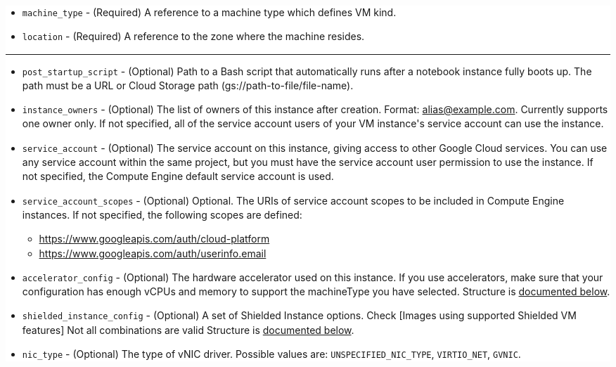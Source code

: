 * `machine_type` -
  (Required)
  A reference to a machine type which defines VM kind.

* `location` -
  (Required)
  A reference to the zone where the machine resides.


- - -


* `post_startup_script` -
  (Optional)
  Path to a Bash script that automatically runs after a
  notebook instance fully boots up. The path must be a URL
  or Cloud Storage path (gs://path-to-file/file-name).

* `instance_owners` -
  (Optional)
  The list of owners of this instance after creation.
  Format: alias@example.com.
  Currently supports one owner only.
  If not specified, all of the service account users of
  your VM instance's service account can use the instance.

* `service_account` -
  (Optional)
  The service account on this instance, giving access to other
  Google Cloud services. You can use any service account within
  the same project, but you must have the service account user
  permission to use the instance. If not specified,
  the Compute Engine default service account is used.

* `service_account_scopes` -
  (Optional)
  Optional. The URIs of service account scopes to be included in Compute Engine instances.
  If not specified, the following scopes are defined:
  - https://www.googleapis.com/auth/cloud-platform
  - https://www.googleapis.com/auth/userinfo.email

* `accelerator_config` -
  (Optional)
  The hardware accelerator used on this instance. If you use accelerators,
  make sure that your configuration has enough vCPUs and memory to support the
  machineType you have selected.
  Structure is [documented below](#nested_accelerator_config).

* `shielded_instance_config` -
  (Optional)
  A set of Shielded Instance options. Check [Images using supported Shielded VM features]
  Not all combinations are valid
  Structure is [documented below](#nested_shielded_instance_config).

* `nic_type` -
  (Optional)
  The type of vNIC driver.
  Possible values are: `UNSPECIFIED_NIC_TYPE`, `VIRTIO_NET`, `GVNIC`.
